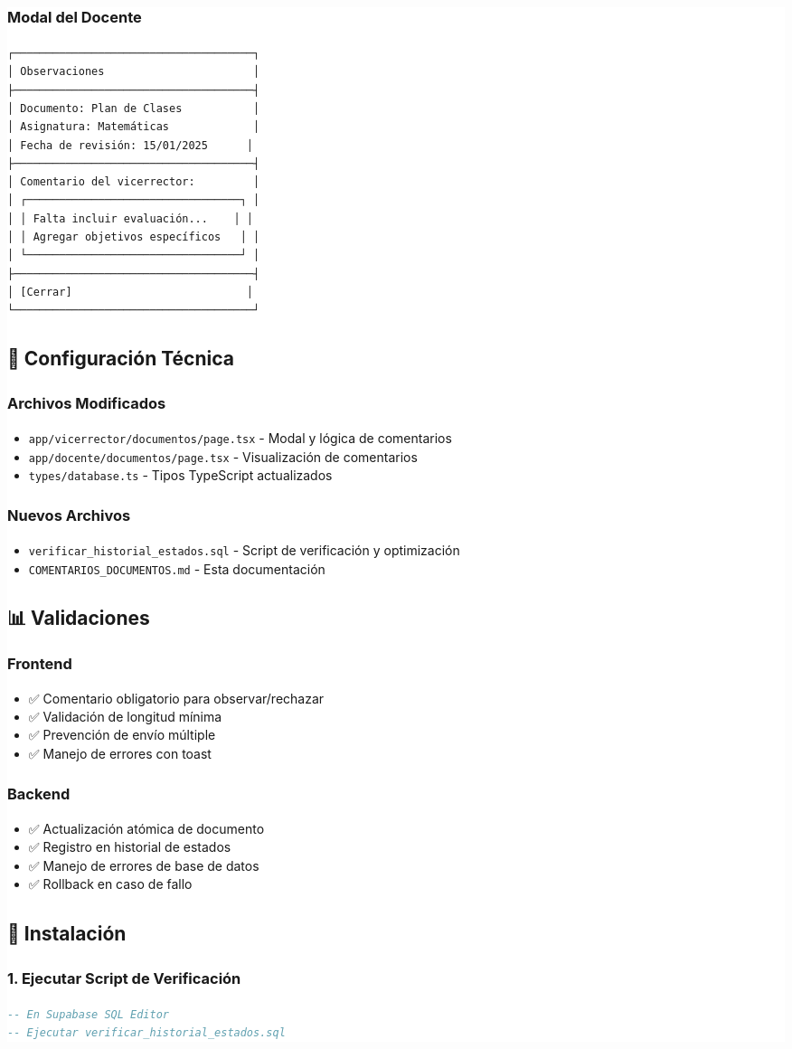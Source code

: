 ### Modal del Docente
```
┌─────────────────────────────────────┐
│ Observaciones                       │
├─────────────────────────────────────┤
│ Documento: Plan de Clases           │
│ Asignatura: Matemáticas             │
│ Fecha de revisión: 15/01/2025      │
├─────────────────────────────────────┤
│ Comentario del vicerrector:         │
│ ┌─────────────────────────────────┐ │
│ │ Falta incluir evaluación...    │ │
│ │ Agregar objetivos específicos   │ │
│ └─────────────────────────────────┘ │
├─────────────────────────────────────┤
│ [Cerrar]                           │
└─────────────────────────────────────┘
```

## 🔧 Configuración Técnica

### Archivos Modificados
- `app/vicerrector/documentos/page.tsx` - Modal y lógica de comentarios
- `app/docente/documentos/page.tsx` - Visualización de comentarios
- `types/database.ts` - Tipos TypeScript actualizados

### Nuevos Archivos
- `verificar_historial_estados.sql` - Script de verificación y optimización
- `COMENTARIOS_DOCUMENTOS.md` - Esta documentación

## 📊 Validaciones

### Frontend
- ✅ Comentario obligatorio para observar/rechazar
- ✅ Validación de longitud mínima
- ✅ Prevención de envío múltiple
- ✅ Manejo de errores con toast

### Backend
- ✅ Actualización atómica de documento
- ✅ Registro en historial de estados
- ✅ Manejo de errores de base de datos
- ✅ Rollback en caso de fallo

## 🚀 Instalación

### 1. Ejecutar Script de Verificación
```sql
-- En Supabase SQL Editor
-- Ejecutar verificar_historial_estados.sql
```
